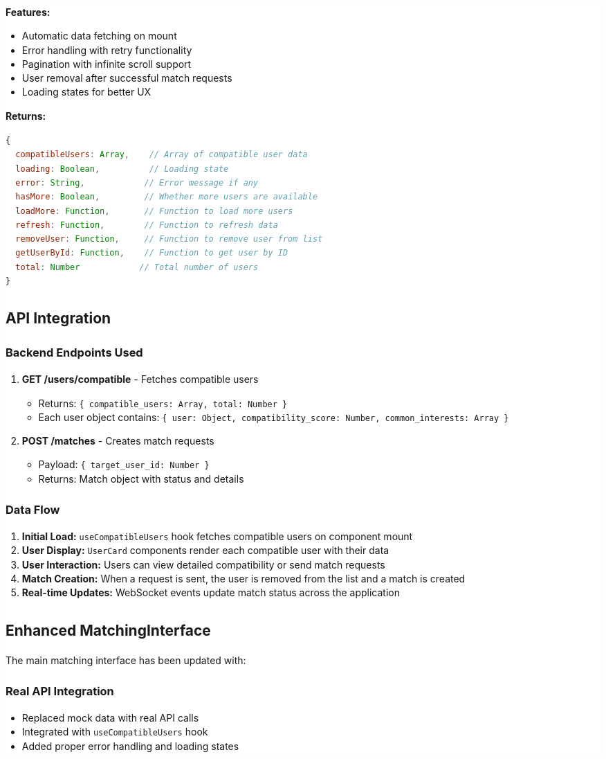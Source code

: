 **Features:**
- Automatic data fetching on mount
- Error handling with retry functionality
- Pagination with infinite scroll support
- User removal after successful match requests
- Loading states for better UX

**Returns:**
```javascript
{
  compatibleUsers: Array,    // Array of compatible user data
  loading: Boolean,          // Loading state
  error: String,            // Error message if any
  hasMore: Boolean,         // Whether more users are available
  loadMore: Function,       // Function to load more users
  refresh: Function,        // Function to refresh data
  removeUser: Function,     // Function to remove user from list
  getUserById: Function,    // Function to get user by ID
  total: Number            // Total number of users
}
```

## API Integration

### Backend Endpoints Used

1. **GET /users/compatible** - Fetches compatible users
   - Returns: `{ compatible_users: Array, total: Number }`
   - Each user object contains: `{ user: Object, compatibility_score: Number, common_interests: Array }`

2. **POST /matches** - Creates match requests
   - Payload: `{ target_user_id: Number }`
   - Returns: Match object with status and details

### Data Flow

1. **Initial Load:** `useCompatibleUsers` hook fetches compatible users on component mount
2. **User Display:** `UserCard` components render each compatible user with their data
3. **User Interaction:** Users can view detailed compatibility or send match requests
4. **Match Creation:** When a request is sent, the user is removed from the list and a match is created
5. **Real-time Updates:** WebSocket events update match status across the application

## Enhanced MatchingInterface

The main matching interface has been updated with:

### Real API Integration
- Replaced mock data with real API calls
- Integrated with `useCompatibleUsers` hook
- Added proper error handling and loading states
